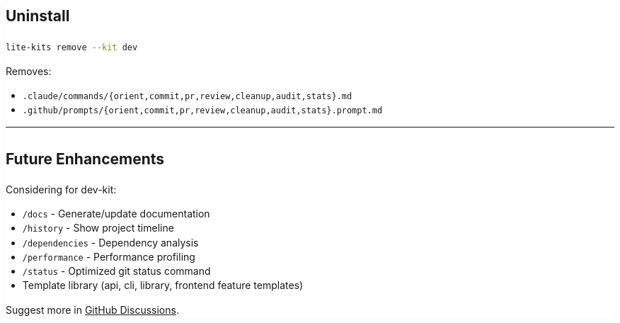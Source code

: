 
## Uninstall

```bash
lite-kits remove --kit dev
```

Removes:
- `.claude/commands/{orient,commit,pr,review,cleanup,audit,stats}.md`
- `.github/prompts/{orient,commit,pr,review,cleanup,audit,stats}.prompt.md`

---

## Future Enhancements

Considering for dev-kit:
- `/docs` - Generate/update documentation
- `/history` - Show project timeline
- `/dependencies` - Dependency analysis
- `/performance` - Performance profiling
- `/status` - Optimized git status command
- Template library (api, cli, library, frontend feature templates)

Suggest more in [GitHub Discussions](https://github.com/tmorgan181/lite-kits/discussions).
